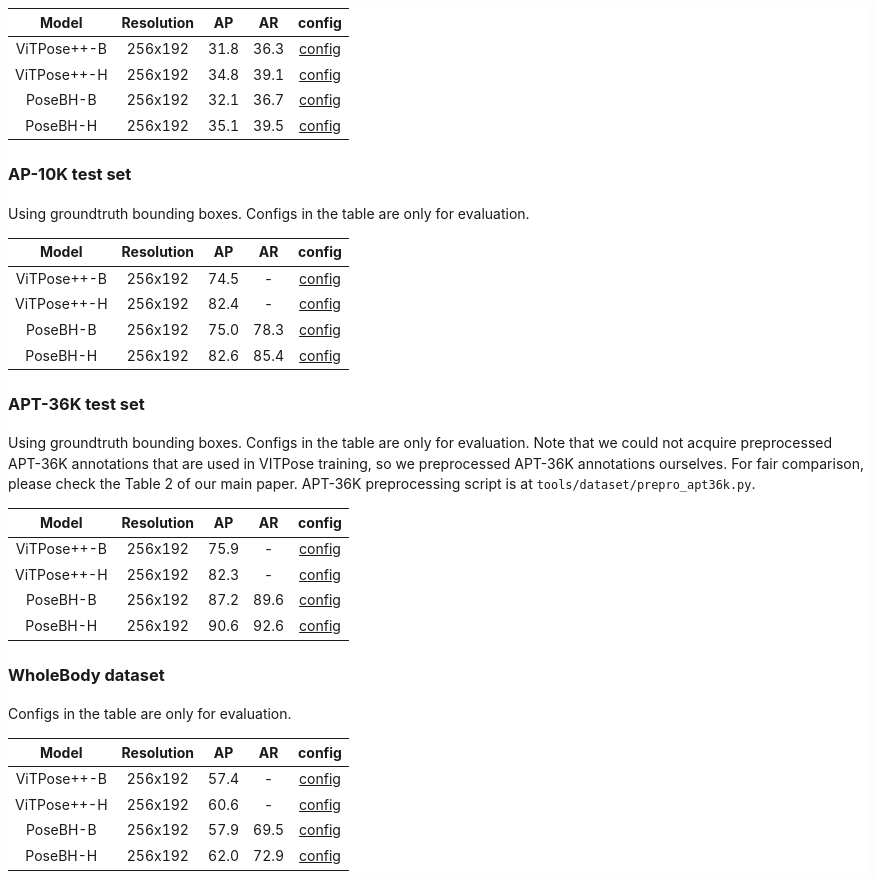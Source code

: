 | Model | Resolution | AP | AR | config |
| :----: | :----: | :----: | :----: | :----: |
| ViTPose++-B | 256x192 | 31.8 | 36.3 | [config](configs/body/2d_kpt_sview_rgb_img/topdown_heatmap/aic/ViTPose_base_aic_256x192.py) |
| ViTPose++-H | 256x192 | 34.8 | 39.1 | [config](configs/body/2d_kpt_sview_rgb_img/topdown_heatmap/aic/ViTPose_huge_aic_256x192.py) |
| PoseBH-B | 256x192 | 32.1 | 36.7 | [config](configs/body/2d_kpt_sview_rgb_img/topdown_heatmap/aic/ViTPose_base_aic_256x192.py) |
| PoseBH-H | 256x192 | 35.1 | 39.5 | [config](configs/body/2d_kpt_sview_rgb_img/topdown_heatmap/aic/ViTPose_huge_aic_256x192.py) |


### AP-10K test set
Using groundtruth bounding boxes. Configs in the table are only for evaluation.

| Model | Resolution | AP | AR | config |
| :----: | :----: | :----: | :----: | :----: |
| ViTPose++-B | 256x192 | 74.5 | - | [config](configs/animal/2d_kpt_sview_rgb_img/topdown_heatmap/ap10k/ViTPose_base_ap10k_256x192.py) |
| ViTPose++-H | 256x192 | 82.4 | - | [config](configs/animal/2d_kpt_sview_rgb_img/topdown_heatmap/ap10k/ViTPose_huge_ap10k_256x192.py) |
| PoseBH-B | 256x192 | 75.0 | 78.3 | [config](configs/animal/2d_kpt_sview_rgb_img/topdown_heatmap/ap10k/ViTPose_base_ap10k_256x192.py) |
| PoseBH-H | 256x192 | 82.6 | 85.4 | [config](configs/animal/2d_kpt_sview_rgb_img/topdown_heatmap/ap10k/ViTPose_huge_ap10k_256x192.py) |

### APT-36K test set
Using groundtruth bounding boxes. Configs in the table are only for evaluation.
Note that we could not acquire preprocessed APT-36K annotations that are used in VITPose training, so we preprocessed APT-36K annotations ourselves. For fair comparison, please check the Table 2 of our main paper.
APT-36K preprocessing script is at `tools/dataset/prepro_apt36k.py`.

| Model | Resolution | AP | AR | config |
| :----: | :----: | :----: | :----: | :----: |
| ViTPose++-B | 256x192 | 75.9 | - | [config](configs/animal/2d_kpt_sview_rgb_img/topdown_heatmap/apt36k/ViTPose_base_apt36k_256x192.py) |
| ViTPose++-H | 256x192 | 82.3 | - | [config](configs/animal/2d_kpt_sview_rgb_img/topdown_heatmap/apt36k/ViTPose_huge_apt36k_256x192.py) |
| PoseBH-B | 256x192 | 87.2 | 89.6 | [config](configs/animal/2d_kpt_sview_rgb_img/topdown_heatmap/apt36k/ViTPose_base_apt36k_256x192.py) |
| PoseBH-H | 256x192 | 90.6 | 92.6 | [config](configs/animal/2d_kpt_sview_rgb_img/topdown_heatmap/apt36k/ViTPose_huge_apt36k_256x192.py) |

### WholeBody dataset
Configs in the table are only for evaluation.

| Model | Resolution | AP | AR | config |
| :----: | :----: | :----: | :----: | :----: |
| ViTPose++-B | 256x192 | 57.4 | - | [config](configs/wholebody/2d_kpt_sview_rgb_img/topdown_heatmap/coco-wholebody/ViTPose_base_wholebody_256x192.py) |
| ViTPose++-H | 256x192 | 60.6 | - | [config](configs/wholebody/2d_kpt_sview_rgb_img/topdown_heatmap/coco-wholebody/ViTPose_huge_wholebody_256x192.py) |
| PoseBH-B | 256x192 | 57.9 | 69.5 | [config](configs/wholebody/2d_kpt_sview_rgb_img/topdown_heatmap/coco-wholebody/ViTPose_base_wholebody_256x192.py) |
| PoseBH-H | 256x192 | 62.0 | 72.9 | [config](configs/wholebody/2d_kpt_sview_rgb_img/topdown_heatmap/coco-wholebody/ViTPose_huge_wholebody_256x192.py) |
